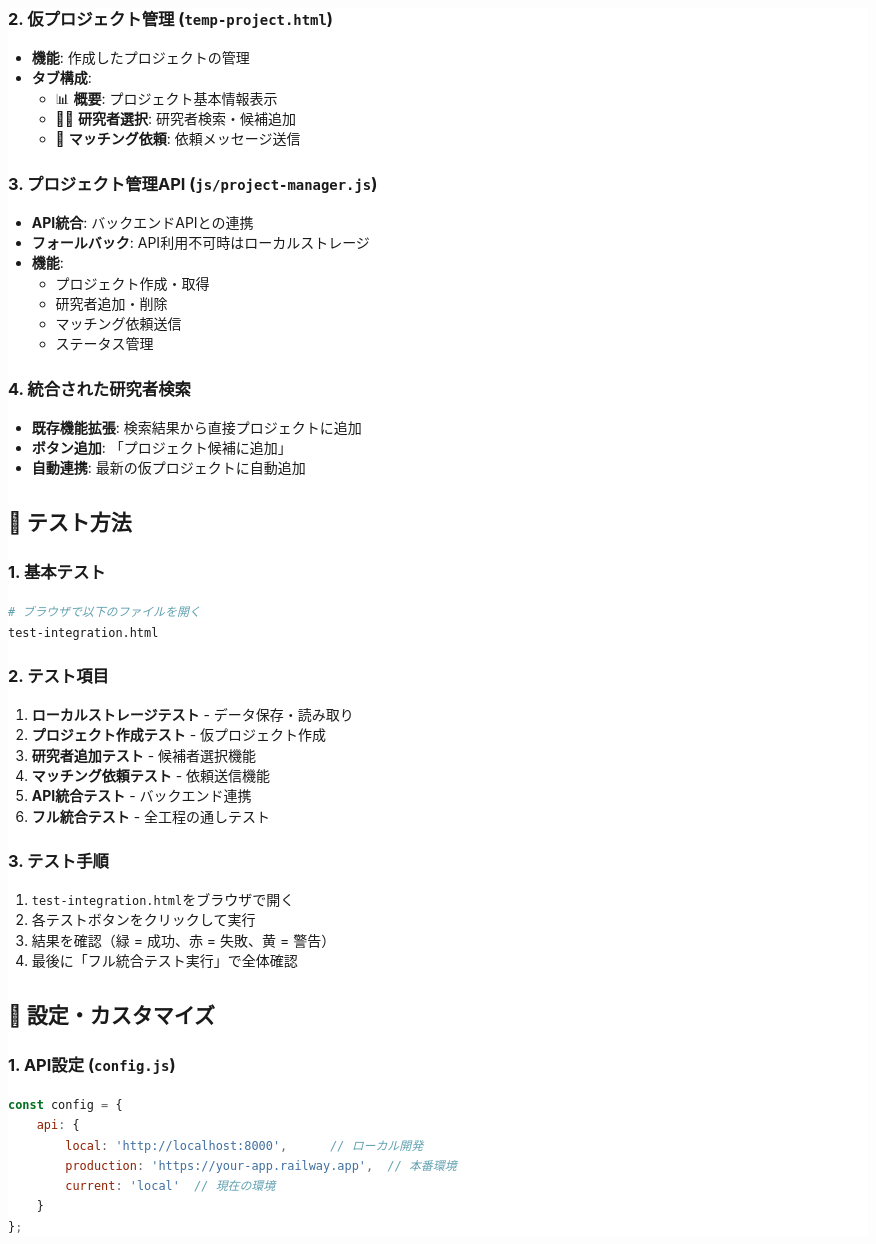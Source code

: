 ### 2. 仮プロジェクト管理 (`temp-project.html`)
- **機能**: 作成したプロジェクトの管理
- **タブ構成**:
  - 📊 **概要**: プロジェクト基本情報表示
  - 👨‍🔬 **研究者選択**: 研究者検索・候補追加
  - 🤝 **マッチング依頼**: 依頼メッセージ送信

### 3. プロジェクト管理API (`js/project-manager.js`)
- **API統合**: バックエンドAPIとの連携
- **フォールバック**: API利用不可時はローカルストレージ
- **機能**:
  - プロジェクト作成・取得
  - 研究者追加・削除
  - マッチング依頼送信
  - ステータス管理

### 4. 統合された研究者検索
- **既存機能拡張**: 検索結果から直接プロジェクトに追加
- **ボタン追加**: 「プロジェクト候補に追加」
- **自動連携**: 最新の仮プロジェクトに自動追加

## 🧪 テスト方法

### 1. 基本テスト
```bash
# ブラウザで以下のファイルを開く
test-integration.html
```

### 2. テスト項目
1. **ローカルストレージテスト** - データ保存・読み取り
2. **プロジェクト作成テスト** - 仮プロジェクト作成
3. **研究者追加テスト** - 候補者選択機能
4. **マッチング依頼テスト** - 依頼送信機能
5. **API統合テスト** - バックエンド連携
6. **フル統合テスト** - 全工程の通しテスト

### 3. テスト手順
1. `test-integration.html`をブラウザで開く
2. 各テストボタンをクリックして実行
3. 結果を確認（緑 = 成功、赤 = 失敗、黄 = 警告）
4. 最後に「フル統合テスト実行」で全体確認

## 🔧 設定・カスタマイズ

### 1. API設定 (`config.js`)
```javascript
const config = {
    api: {
        local: 'http://localhost:8000',      // ローカル開発
        production: 'https://your-app.railway.app',  // 本番環境
        current: 'local'  // 現在の環境
    }
};
```
